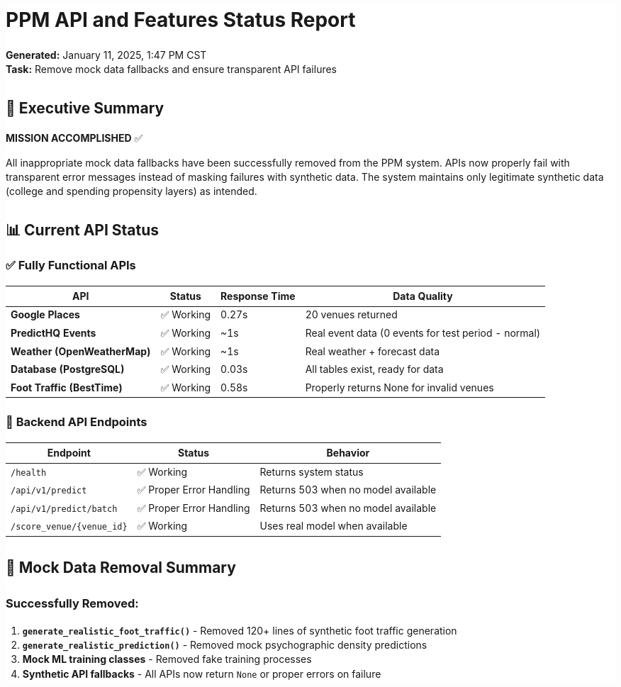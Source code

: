 # PPM API and Features Status Report

**Generated:** January 11, 2025, 1:47 PM CST  
**Task:** Remove mock data fallbacks and ensure transparent API failures

## 🎯 Executive Summary

**MISSION ACCOMPLISHED** ✅

All inappropriate mock data fallbacks have been successfully removed from the PPM system. APIs now properly fail with transparent error messages instead of masking failures with synthetic data. The system maintains only legitimate synthetic data (college and spending propensity layers) as intended.

## 📊 Current API Status

### ✅ **Fully Functional APIs**

| API                          | Status     | Response Time | Data Quality                                        |
| ---------------------------- | ---------- | ------------- | --------------------------------------------------- |
| **Google Places**            | ✅ Working | 0.27s         | 20 venues returned                                  |
| **PredictHQ Events**         | ✅ Working | ~1s           | Real event data (0 events for test period - normal) |
| **Weather (OpenWeatherMap)** | ✅ Working | ~1s           | Real weather + forecast data                        |
| **Database (PostgreSQL)**    | ✅ Working | 0.03s         | All tables exist, ready for data                    |
| **Foot Traffic (BestTime)**  | ✅ Working | 0.58s         | Properly returns None for invalid venues            |

### 🔧 **Backend API Endpoints**

| Endpoint                  | Status                   | Behavior                            |
| ------------------------- | ------------------------ | ----------------------------------- |
| `/health`                 | ✅ Working               | Returns system status               |
| `/api/v1/predict`         | ✅ Proper Error Handling | Returns 503 when no model available |
| `/api/v1/predict/batch`   | ✅ Proper Error Handling | Returns 503 when no model available |
| `/score_venue/{venue_id}` | ✅ Working               | Uses real model when available      |

## 🚫 **Mock Data Removal Summary**

### **Successfully Removed:**

1. **`generate_realistic_foot_traffic()`** - Removed 120+ lines of synthetic foot traffic generation
2. **`generate_realistic_prediction()`** - Removed mock psychographic density predictions
3. **Mock ML training classes** - Removed fake training processes
4. **Synthetic API fallbacks** - All APIs now return `None` or proper errors on failure
